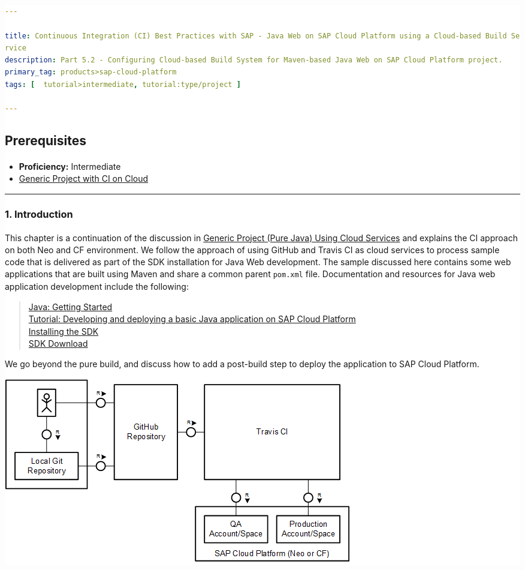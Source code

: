 ```yaml
---

title: Continuous Integration (CI) Best Practices with SAP - Java Web on SAP Cloud Platform using a Cloud-based Build Service
description: Part 5.2 - Configuring Cloud-based Build System for Maven-based Java Web on SAP Cloud Platform project.
primary_tag: products>sap-cloud-platform
tags: [  tutorial>intermediate, tutorial:type/project ]

---
```


## Prerequisites

  - **Proficiency:** Intermediate
  - [Generic Project with CI on Cloud](https://www.sap.com/developer/tutorials/ci-best-practices-generic-cloud.html)
  
---


### 1. Introduction

This chapter is a continuation of the discussion in [Generic Project (Pure Java) Using Cloud Services](https://www.sap.com/developer/tutorials/ci-best-practices-generic-cloud.html) and explains the CI approach on both Neo and CF environment. We follow the approach of using GitHub and Travis CI as cloud services to process sample code that is delivered as part of the SDK installation for Java Web development. The sample discussed here contains some web applications that are built using Maven and share a common parent `pom.xml` file. Documentation and resources for Java web application development include the following:

> [Java: Getting Started](https://help.sap.com/viewer/65de2977205c403bbc107264b8eccf4b/Cloud/en-US/e66f3eecbb5710148397a19b46c4979b.html)  
> [Tutorial: Developing and deploying a basic Java application on SAP Cloud Platform](https://www.sap.com/developer/tutorials/hcp-java-basic-app.html)  
> [Installing the SDK](https://help.sap.com/viewer/65de2977205c403bbc107264b8eccf4b/Cloud/en-US/7613843c711e1014839a8273b0e91070.html)  
> [SDK Download](https://tools.hana.ondemand.com/#cloud)
 
We go beyond the pure build, and discuss how to add a post-build step to deploy the application to SAP Cloud Platform.

![Landscape using GitHub and Travis CI](java-hcp-cloud-1.png)
